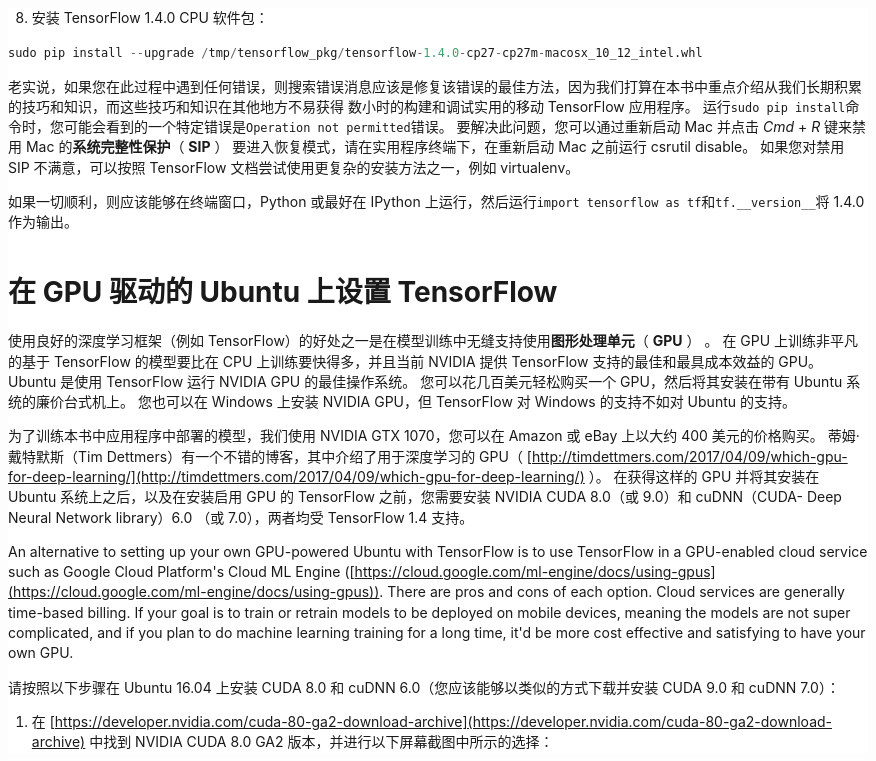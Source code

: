 8.  安装 TensorFlow 1.4.0 CPU 软件包：

```py
sudo pip install --upgrade /tmp/tensorflow_pkg/tensorflow-1.4.0-cp27-cp27m-macosx_10_12_intel.whl
```

老实说，如果您在此过程中遇到任何错误，则搜索错误消息应该是修复该错误的最佳方法，因为我们打算在本书中重点介绍从我们长期积累的技巧和知识，而这些技巧和知识在其他地方不易获得 数小时的构建和调试实用的移动 TensorFlow 应用程序。 运行`sudo pip install`命令时，您可能会看到的一个特定错误是`Operation not permitted`错误。 要解决此问题，您可以通过重新启动 Mac 并点击 *Cmd* + *R* 键来禁用 Mac 的**系统完整性保护**（ **SIP** ） 要进入恢复模式，请在实用程序终端下，在重新启动 Mac 之前运行 csrutil disable。 如果您对禁用 SIP 不满意，可以按照 TensorFlow 文档尝试使用更复杂的安装方法之一，例如 virtualenv。

如果一切顺利，则应该能够在终端窗口，Python 或最好在 IPython 上运行，然后运行`import tensorflow as tf`和`tf.__version__`将 1.4.0 作为输出。





# 在 GPU 驱动的 Ubuntu 上设置 TensorFlow



使用良好的深度学习框架（例如 TensorFlow）的好处之一是在模型训练中无缝支持使用**图形处理单元**（ **GPU** ） 。 在 GPU 上训练非平凡的基于 TensorFlow 的模型要比在 CPU 上训练要快得多，并且当前 NVIDIA 提供 TensorFlow 支持的最佳和最具成本效益的 GPU。 Ubuntu 是使用 TensorFlow 运行 NVIDIA GPU 的最佳操作系统。 您可以花几百美元轻松购买一个 GPU，然后将其安装在带有 Ubuntu 系统的廉价台式机上。 您也可以在 Windows 上安装 NVIDIA GPU，但 TensorFlow 对 Windows 的支持不如对 Ubuntu 的支持。

为了训练本书中应用程序中部署的模型，我们使用 NVIDIA GTX 1070，您可以在 Amazon 或 eBay 上以大约 400 美元的价格购买。 蒂姆·戴特默斯（Tim Dettmers）有一个不错的博客，其中介绍了用于深度学习的 GPU（ [http://timdettmers.com/2017/04/09/which-gpu-for-deep-learning/](http://timdettmers.com/2017/04/09/which-gpu-for-deep-learning/) ）。 在获得这样的 GPU 并将其安装在 Ubuntu 系统上之后，以及在安装启用 GPU 的 TensorFlow 之前，您需要安装 NVIDIA CUDA 8.0（或 9.0）和 cuDNN（CUDA- Deep Neural Network library）6.0 （或 7.0），两者均受 TensorFlow 1.4 支持。

An alternative to setting up your own GPU-powered Ubuntu with TensorFlow is to use TensorFlow in a GPU-enabled cloud service such as Google Cloud Platform's Cloud ML Engine ([https://cloud.google.com/ml-engine/docs/using-gpus](https://cloud.google.com/ml-engine/docs/using-gpus)). There are pros and cons of each option. Cloud services are generally time-based billing. If your goal is to train or retrain models to be deployed on mobile devices, meaning the models are not super complicated, and if you plan to do machine learning training for a long time, it'd be more cost effective and satisfying to have your own GPU.

请按照以下步骤在 Ubuntu 16.04 上安装 CUDA 8.0 和 cuDNN 6.0（您应该能够以类似的方式下载并安装 CUDA 9.0 和 cuDNN 7.0）：

1.  在 [https://developer.nvidia.com/cuda-80-ga2-download-archive](https://developer.nvidia.com/cuda-80-ga2-download-archive) 中找到 NVIDIA CUDA 8.0 GA2 版本，并进行以下屏幕截图中所示的选择：
